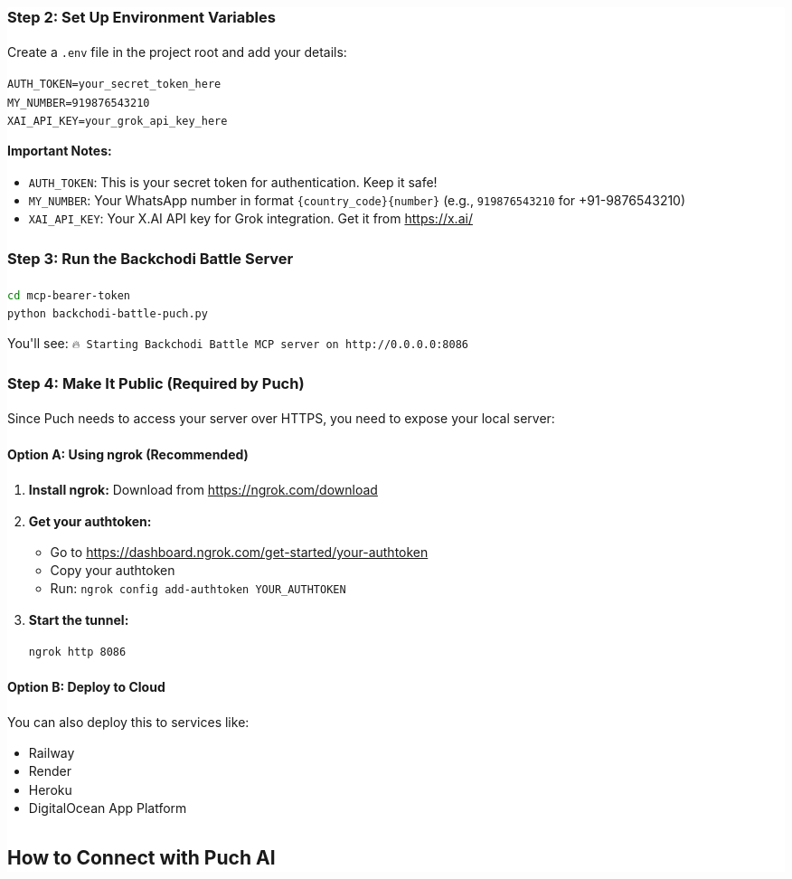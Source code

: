 ### Step 2: Set Up Environment Variables

Create a `.env` file in the project root and add your details:

```env
AUTH_TOKEN=your_secret_token_here
MY_NUMBER=919876543210
XAI_API_KEY=your_grok_api_key_here
```

**Important Notes:**

- `AUTH_TOKEN`: This is your secret token for authentication. Keep it safe!
- `MY_NUMBER`: Your WhatsApp number in format `{country_code}{number}` (e.g., `919876543210` for +91-9876543210)
- `XAI_API_KEY`: Your X.AI API key for Grok integration. Get it from https://x.ai/

### Step 3: Run the Backchodi Battle Server

```bash
cd mcp-bearer-token
python backchodi-battle-puch.py
```

You'll see: `🔥 Starting Backchodi Battle MCP server on http://0.0.0.0:8086`

### Step 4: Make It Public (Required by Puch)

Since Puch needs to access your server over HTTPS, you need to expose your local server:

#### Option A: Using ngrok (Recommended)

1. **Install ngrok:**
   Download from https://ngrok.com/download

2. **Get your authtoken:**
   - Go to https://dashboard.ngrok.com/get-started/your-authtoken
   - Copy your authtoken
   - Run: `ngrok config add-authtoken YOUR_AUTHTOKEN`

3. **Start the tunnel:**
   ```bash
   ngrok http 8086
   ```

#### Option B: Deploy to Cloud

You can also deploy this to services like:

- Railway
- Render
- Heroku
- DigitalOcean App Platform

## How to Connect with Puch AI
